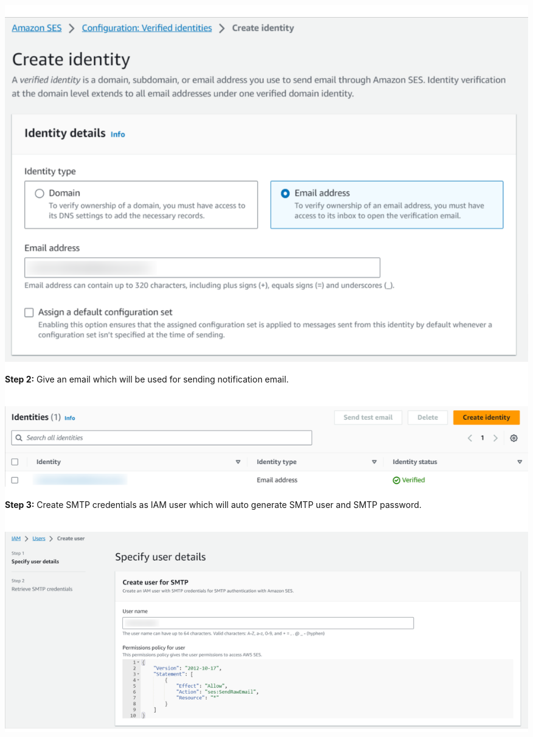   ![Alt Text](./assets/ses-identity-create.PNG)

**Step 2:** Give an email which will be used for sending notification email.

  ![Alt Text](./assets/ses-email-verification.PNG)

**Step 3:** Create SMTP credentials as IAM user which will auto generate SMTP user and SMTP password.

  ![Alt Text](./assets/ses-smtp-credentials.PNG)
